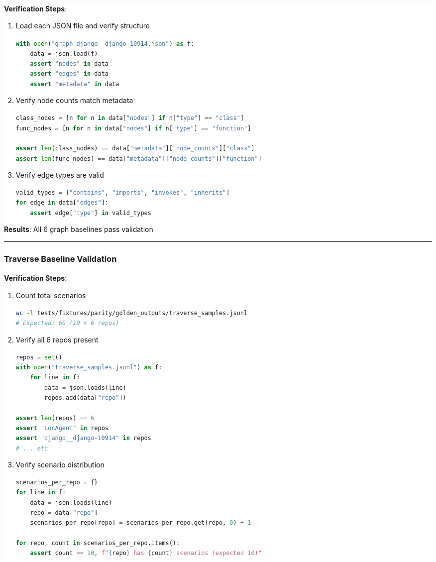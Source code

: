 **Verification Steps**:
1. Load each JSON file and verify structure
   ```python
   with open("graph_django__django-10914.json") as f:
       data = json.load(f)
       assert "nodes" in data
       assert "edges" in data
       assert "metadata" in data
   ```

2. Verify node counts match metadata
   ```python
   class_nodes = [n for n in data["nodes"] if n["type"] == "class"]
   func_nodes = [n for n in data["nodes"] if n["type"] == "function"]

   assert len(class_nodes) == data["metadata"]["node_counts"]["class"]
   assert len(func_nodes) == data["metadata"]["node_counts"]["function"]
   ```

3. Verify edge types are valid
   ```python
   valid_types = ["contains", "imports", "invokes", "inherits"]
   for edge in data["edges"]:
       assert edge["type"] in valid_types
   ```

**Results**: All 6 graph baselines pass validation

---

### Traverse Baseline Validation

**Verification Steps**:
1. Count total scenarios
   ```bash
   wc -l tests/fixtures/parity/golden_outputs/traverse_samples.jsonl
   # Expected: 60 (10 × 6 repos)
   ```

2. Verify all 6 repos present
   ```python
   repos = set()
   with open("traverse_samples.jsonl") as f:
       for line in f:
           data = json.loads(line)
           repos.add(data["repo"])

   assert len(repos) == 6
   assert "LocAgent" in repos
   assert "django__django-10914" in repos
   # ... etc
   ```

3. Verify scenario distribution
   ```python
   scenarios_per_repo = {}
   for line in f:
       data = json.loads(line)
       repo = data["repo"]
       scenarios_per_repo[repo] = scenarios_per_repo.get(repo, 0) + 1

   for repo, count in scenarios_per_repo.items():
       assert count == 10, f"{repo} has {count} scenarios (expected 10)"
   ```
